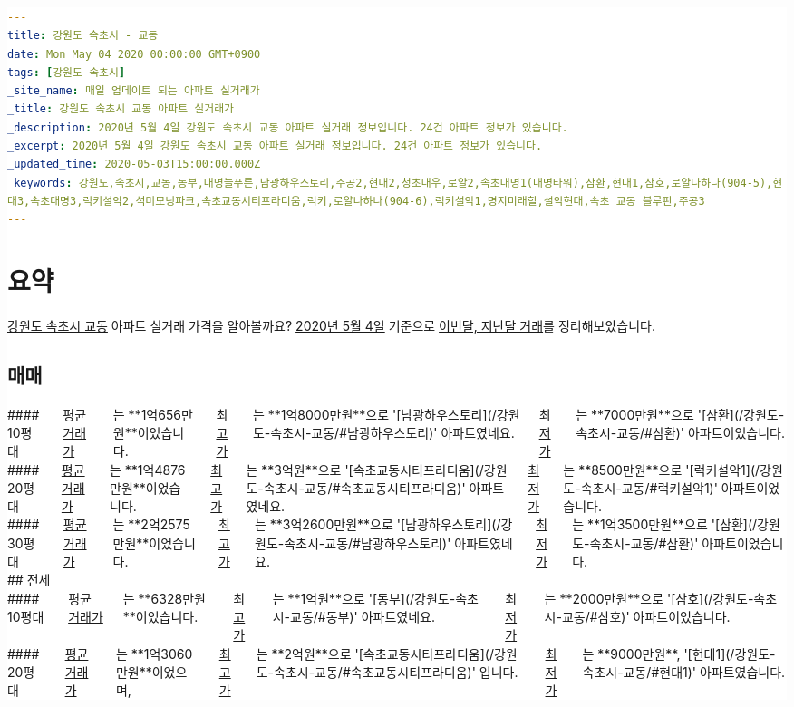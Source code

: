 ```yaml
---
title: 강원도 속초시 - 교동
date: Mon May 04 2020 00:00:00 GMT+0900
tags: [강원도-속초시]
_site_name: 매일 업데이트 되는 아파트 실거래가
_title: 강원도 속초시 교동 아파트 실거래가
_description: 2020년 5월 4일 강원도 속초시 교동 아파트 실거래 정보입니다. 24건 아파트 정보가 있습니다.
_excerpt: 2020년 5월 4일 강원도 속초시 교동 아파트 실거래 정보입니다. 24건 아파트 정보가 있습니다.
_updated_time: 2020-05-03T15:00:00.000Z
_keywords: 강원도,속초시,교동,동부,대명늘푸른,남광하우스토리,주공2,현대2,청초대우,로얄2,속초대명1(대명타워),삼환,현대1,삼호,로얄나하나(904-5),현대3,속초대명3,럭키설악2,석미모닝파크,속초교동시티프라디움,럭키,로얄나하나(904-6),럭키설악1,명지미래힐,설악현대,속초 교동 블루핀,주공3
---
```





# 요약
<ins>강원도 속초시 교동</ins> 아파트 실거래 가격을 알아볼까요? <ins>2020년 5월 4일</ins> 기준으로 <ins>이번달, 지난달 거래</ins>를 정리해보았습니다.

## 매매
<div class="container">
<div class="six columns" markdown="1">
#### 10평대
<ins>평균 거래가</ins>는 **1억656만원**이었습니다. <ins>최고가</ins>는 **1억8000만원**으로 '[남광하우스토리](/강원도-속초시-교동/#남광하우스토리)' 아파트였네요. <ins>최저가</ins>는 **7000만원**으로 '[삼환](/강원도-속초시-교동/#삼환)' 아파트이었습니다.
</div>
<div class="six columns" markdown="1">
#### 20평대
<ins>평균 거래가</ins>는 **1억4876만원**이었습니다. <ins>최고가</ins>는 **3억원**으로 '[속초교동시티프라디움](/강원도-속초시-교동/#속초교동시티프라디움)' 아파트였네요. <ins>최저가</ins>는 **8500만원**으로 '[럭키설악1](/강원도-속초시-교동/#럭키설악1)' 아파트이었습니다.
</div>
</div>
<div class="container">
<div class="twelve columns" markdown="1">
#### 30평대
<ins>평균 거래가</ins>는 **2억2575만원**이었습니다. <ins>최고가</ins>는 **3억2600만원**으로 '[남광하우스토리](/강원도-속초시-교동/#남광하우스토리)' 아파트였네요. <ins>최저가</ins>는 **1억3500만원**으로 '[삼환](/강원도-속초시-교동/#삼환)' 아파트이었습니다.
</div>
</div>
## 전세
<div class="container">
<div class="six columns" markdown="1">
#### 10평대
<ins>평균 거래가</ins>는 **6328만원**이었습니다. <ins>최고가</ins>는 **1억원**으로 '[동부](/강원도-속초시-교동/#동부)' 아파트였네요. <ins>최저가</ins>는 **2000만원**으로 '[삼호](/강원도-속초시-교동/#삼호)' 아파트이었습니다.
</div>
<div class="six columns" markdown="1">
#### 20평대
<ins>평균 거래가</ins>는 **1억3060만원**이었으며, <ins>최고가</ins>는 **2억원**으로 '[속초교동시티프라디움](/강원도-속초시-교동/#속초교동시티프라디움)' 입니다. <ins>최저가</ins>는 **9000만원**, '[현대1](/강원도-속초시-교동/#현대1)' 아파트였습니다.
</div>
</div>
